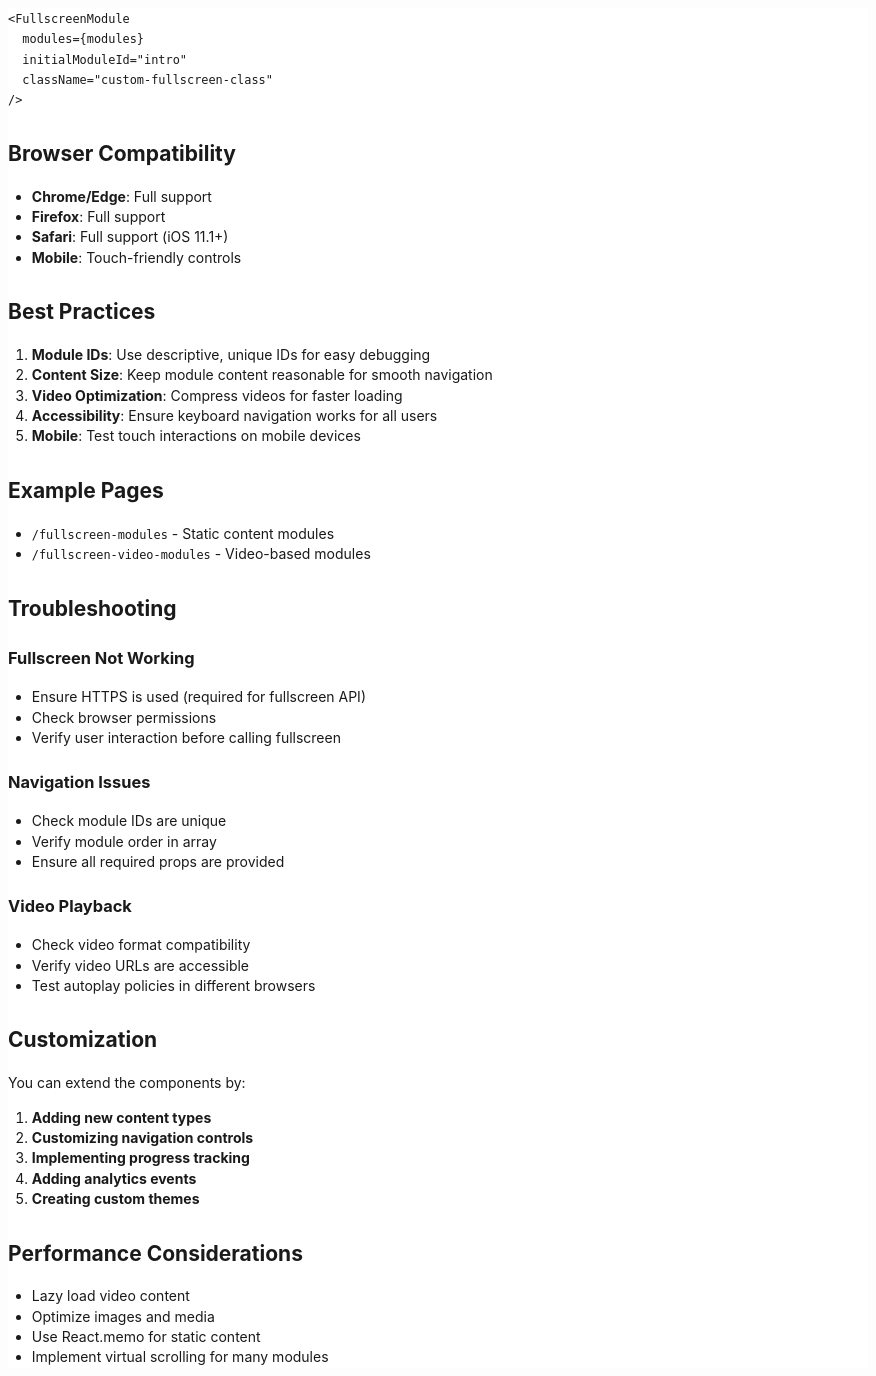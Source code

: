 ```tsx
<FullscreenModule
  modules={modules}
  initialModuleId="intro"
  className="custom-fullscreen-class"
/>
```

## Browser Compatibility

- **Chrome/Edge**: Full support
- **Firefox**: Full support
- **Safari**: Full support (iOS 11.1+)
- **Mobile**: Touch-friendly controls

## Best Practices

1. **Module IDs**: Use descriptive, unique IDs for easy debugging
2. **Content Size**: Keep module content reasonable for smooth navigation
3. **Video Optimization**: Compress videos for faster loading
4. **Accessibility**: Ensure keyboard navigation works for all users
5. **Mobile**: Test touch interactions on mobile devices

## Example Pages

- `/fullscreen-modules` - Static content modules
- `/fullscreen-video-modules` - Video-based modules

## Troubleshooting

### Fullscreen Not Working
- Ensure HTTPS is used (required for fullscreen API)
- Check browser permissions
- Verify user interaction before calling fullscreen

### Navigation Issues
- Check module IDs are unique
- Verify module order in array
- Ensure all required props are provided

### Video Playback
- Check video format compatibility
- Verify video URLs are accessible
- Test autoplay policies in different browsers

## Customization

You can extend the components by:

1. **Adding new content types**
2. **Customizing navigation controls**
3. **Implementing progress tracking**
4. **Adding analytics events**
5. **Creating custom themes**

## Performance Considerations

- Lazy load video content
- Optimize images and media
- Use React.memo for static content
- Implement virtual scrolling for many modules
